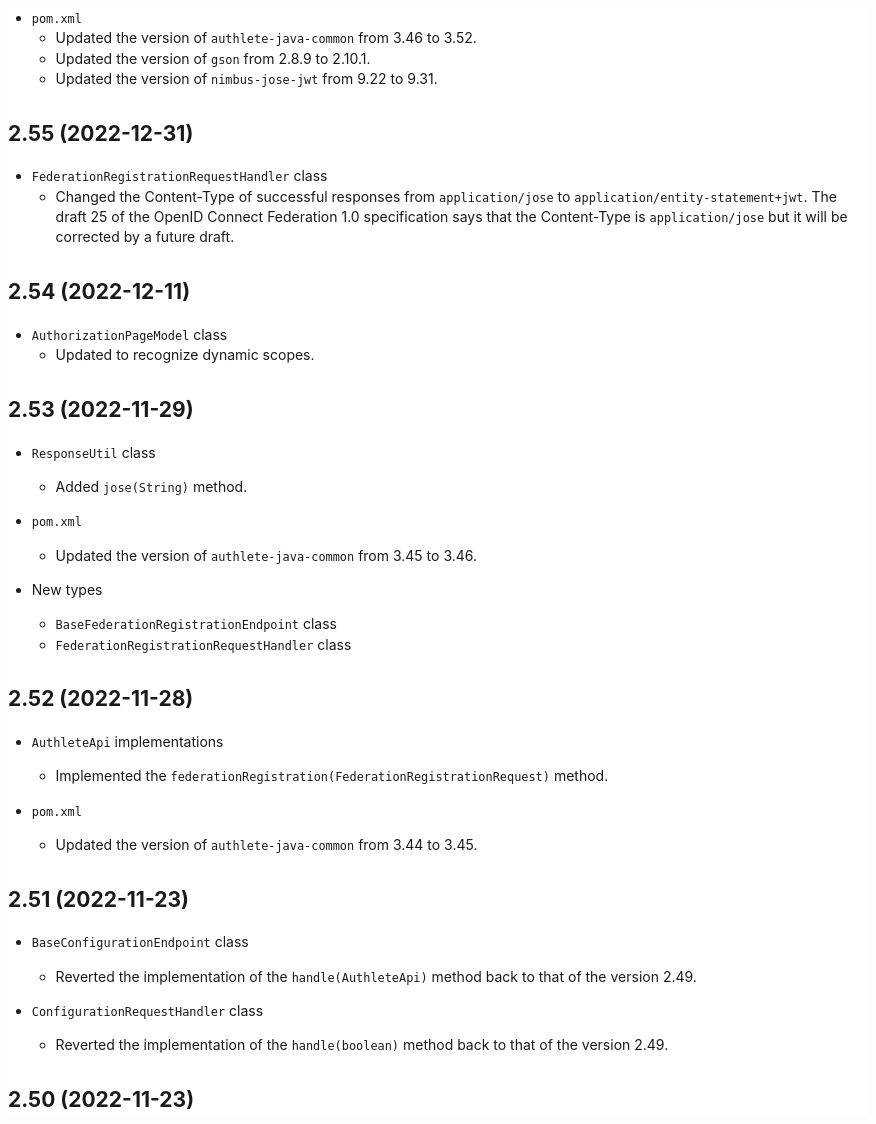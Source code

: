 - `pom.xml`
    * Updated the version of `authlete-java-common` from 3.46 to 3.52.
    * Updated the version of `gson` from 2.8.9 to 2.10.1.
    * Updated the version of `nimbus-jose-jwt` from 9.22 to 9.31.


2.55 (2022-12-31)
-----------------

- `FederationRegistrationRequestHandler` class
    * Changed the Content-Type of successful responses from `application/jose`
      to `application/entity-statement+jwt`. The draft 25 of the OpenID Connect
      Federation 1.0 specification says that the Content-Type is `application/jose`
      but it will be corrected by a future draft.


2.54 (2022-12-11)
-----------------

- `AuthorizationPageModel` class
    * Updated to recognize dynamic scopes.


2.53 (2022-11-29)
-----------------

- `ResponseUtil` class
    * Added `jose(String)` method.

- `pom.xml`
    * Updated the version of `authlete-java-common` from 3.45 to 3.46.

- New types
    * `BaseFederationRegistrationEndpoint` class
    * `FederationRegistrationRequestHandler` class


2.52 (2022-11-28)
-----------------

- `AuthleteApi` implementations
    * Implemented the `federationRegistration(FederationRegistrationRequest)` method.

- `pom.xml`
    * Updated the version of `authlete-java-common` from 3.44 to 3.45.


2.51 (2022-11-23)
-----------------

- `BaseConfigurationEndpoint` class
    * Reverted the implementation of the `handle(AuthleteApi)` method back to
      that of the version 2.49.

- `ConfigurationRequestHandler` class
    * Reverted the implementation of the `handle(boolean)` method back to
      that of the version 2.49.


2.50 (2022-11-23)
-----------------
